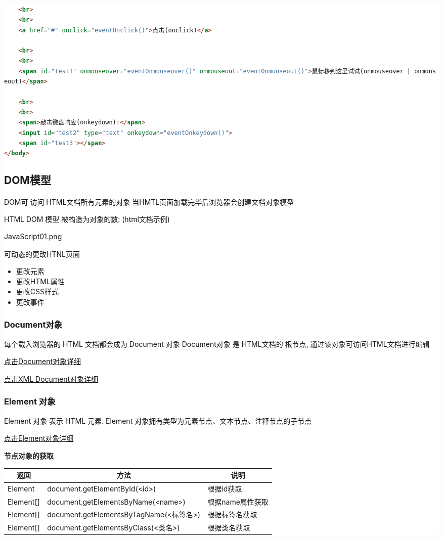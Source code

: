 ```html
	<br>
	<br>
	<a href="#" onclick="eventOnclick()">点击(onclick)</a>
	
	<br>
	<br>
	<span id="test1" onmouseover="eventOnmouseover()" onmouseout="eventOnmouseout()">鼠标移到这里试试(onmouseover | onmouseout)</span>
	
	<br>
	<br>
	<span>敲击键盘响应(onkeydown):</span>
	<input id="test2" type="text" onkeydown="eventOnkeydown()">
	<span id="test3"></span>
</body>
```

## DOM模型

DOM可 访问 HTML文档所有元素的对象
当HMTL页面加载完毕后浏览器会创建文档对象模型

HTML DOM 模型 被构造为对象的数: (html文档示例)

JavaScript01.png

可动态的更改HTNL页面

- 更改元素
- 更改HTML属性
- 更改CSS样式
- 更改事件

### Document对象

每个载入浏览器的 HTML 文档都会成为 Document 对象
Document对象 是 HTML文档的 根节点, 通过该对象可访问HTML文档进行编辑

[点击Document对象详细](https://www.w3school.com.cn/jsref/dom_obj_document.asp)  

[点击XML Document对象详细](https://www.w3school.com.cn/xmldom/dom_document.asp) 

### Element 对象

Element 对象 表示 HTML 元素. Element 对象拥有类型为元素节点、文本节点、注释节点的子节点

[点击Element对象详细](https://www.w3school.com.cn/jsref/dom_obj_all.asp) 

**节点对象的获取**

| 返回      | 方法                                    | 说明             |
| --------- | --------------------------------------- | ---------------- |
| Element   | document.getElementById(\<id>)          | 根据id获取       |
| Element[] | document.getElementsByName(\<name>)     | 根据name属性获取 |
| Element[] | document.getElementsByTagName(<标签名>) | 根据标签名获取   |
| Element[] | document.getElementsByClass(<类名>)     | 根据类名获取     |
